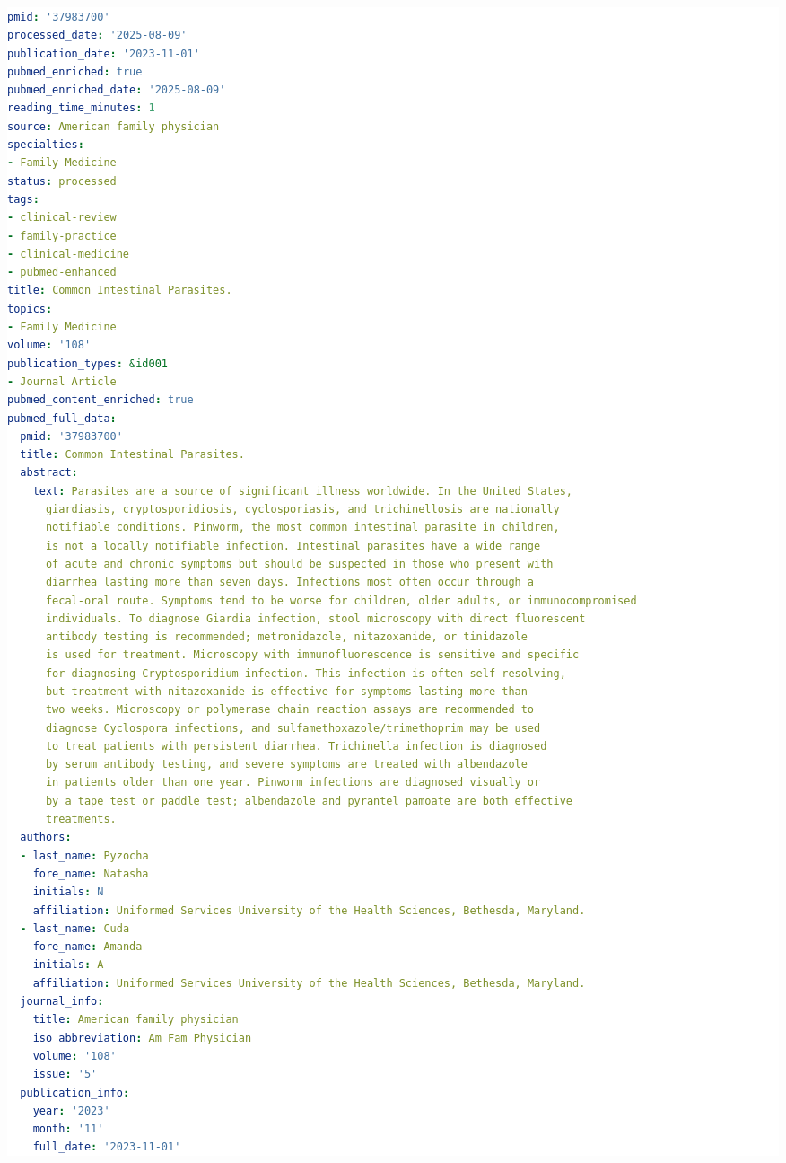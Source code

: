 ```yaml
pmid: '37983700'
processed_date: '2025-08-09'
publication_date: '2023-11-01'
pubmed_enriched: true
pubmed_enriched_date: '2025-08-09'
reading_time_minutes: 1
source: American family physician
specialties:
- Family Medicine
status: processed
tags:
- clinical-review
- family-practice
- clinical-medicine
- pubmed-enhanced
title: Common Intestinal Parasites.
topics:
- Family Medicine
volume: '108'
publication_types: &id001
- Journal Article
pubmed_content_enriched: true
pubmed_full_data:
  pmid: '37983700'
  title: Common Intestinal Parasites.
  abstract:
    text: Parasites are a source of significant illness worldwide. In the United States,
      giardiasis, cryptosporidiosis, cyclosporiasis, and trichinellosis are nationally
      notifiable conditions. Pinworm, the most common intestinal parasite in children,
      is not a locally notifiable infection. Intestinal parasites have a wide range
      of acute and chronic symptoms but should be suspected in those who present with
      diarrhea lasting more than seven days. Infections most often occur through a
      fecal-oral route. Symptoms tend to be worse for children, older adults, or immunocompromised
      individuals. To diagnose Giardia infection, stool microscopy with direct fluorescent
      antibody testing is recommended; metronidazole, nitazoxanide, or tinidazole
      is used for treatment. Microscopy with immunofluorescence is sensitive and specific
      for diagnosing Cryptosporidium infection. This infection is often self-resolving,
      but treatment with nitazoxanide is effective for symptoms lasting more than
      two weeks. Microscopy or polymerase chain reaction assays are recommended to
      diagnose Cyclospora infections, and sulfamethoxazole/trimethoprim may be used
      to treat patients with persistent diarrhea. Trichinella infection is diagnosed
      by serum antibody testing, and severe symptoms are treated with albendazole
      in patients older than one year. Pinworm infections are diagnosed visually or
      by a tape test or paddle test; albendazole and pyrantel pamoate are both effective
      treatments.
  authors:
  - last_name: Pyzocha
    fore_name: Natasha
    initials: N
    affiliation: Uniformed Services University of the Health Sciences, Bethesda, Maryland.
  - last_name: Cuda
    fore_name: Amanda
    initials: A
    affiliation: Uniformed Services University of the Health Sciences, Bethesda, Maryland.
  journal_info:
    title: American family physician
    iso_abbreviation: Am Fam Physician
    volume: '108'
    issue: '5'
  publication_info:
    year: '2023'
    month: '11'
    full_date: '2023-11-01'
```